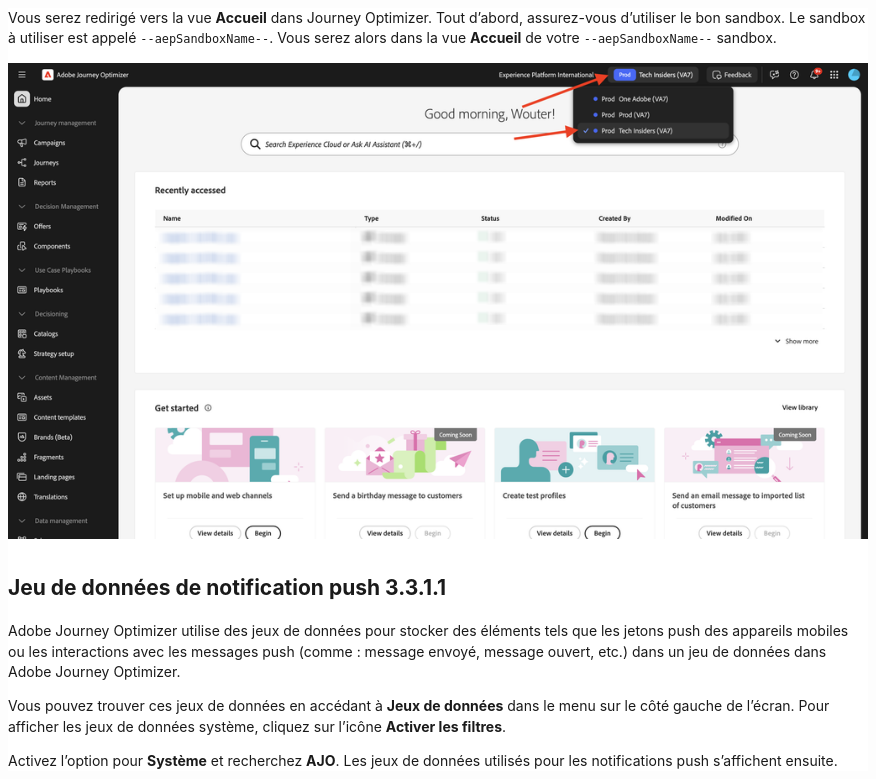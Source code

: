 Vous serez redirigé vers la vue **Accueil** dans Journey Optimizer. Tout d’abord, assurez-vous d’utiliser le bon sandbox. Le sandbox à utiliser est appelé `--aepSandboxName--`. Vous serez alors dans la vue **Accueil** de votre `--aepSandboxName--` sandbox.

![ACOP &#x200B;](./../../../../modules/delivery-activation/ajo-b2c/ajob2c-1/images/acoptriglp.png)

## Jeu de données de notification push 3.3.1.1

Adobe Journey Optimizer utilise des jeux de données pour stocker des éléments tels que les jetons push des appareils mobiles ou les interactions avec les messages push (comme : message envoyé, message ouvert, etc.) dans un jeu de données dans Adobe Journey Optimizer.

Vous pouvez trouver ces jeux de données en accédant à **Jeux de données** dans le menu sur le côté gauche de l’écran. Pour afficher les jeux de données système, cliquez sur l’icône **Activer les filtres**.

Activez l’option pour **Système** et recherchez **AJO**. Les jeux de données utilisés pour les notifications push s’affichent ensuite.
